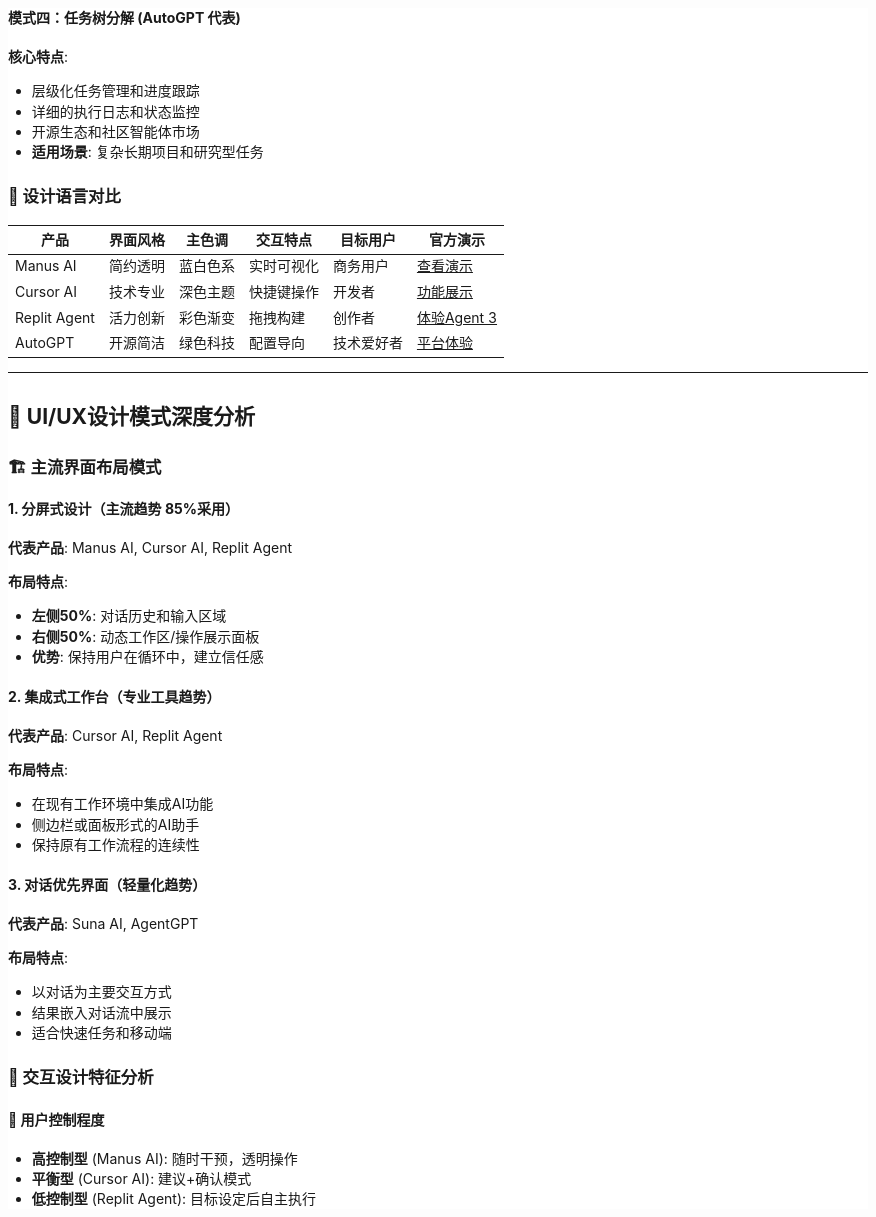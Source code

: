 #### **模式四：任务树分解** (AutoGPT 代表)
**核心特点**:
- 层级化任务管理和进度跟踪
- 详细的执行日志和状态监控
- 开源生态和社区智能体市场
- **适用场景**: 复杂长期项目和研究型任务

### 🎨 设计语言对比

| 产品 | 界面风格 | 主色调 | 交互特点 | 目标用户 | 官方演示 |
|------|----------|--------|----------|----------|----------|
| Manus AI | 简约透明 | 蓝白色系 | 实时可视化 | 商务用户 | [查看演示](https://manus.im/) |
| Cursor AI | 技术专业 | 深色主题 | 快捷键操作 | 开发者 | [功能展示](https://cursor.com/en/features) |
| Replit Agent | 活力创新 | 彩色渐变 | 拖拽构建 | 创作者 | [体验Agent 3](https://replit.com/agent3) |
| AutoGPT | 开源简洁 | 绿色科技 | 配置导向 | 技术爱好者 | [平台体验](https://agpt.co/) |

---

## 🎨 UI/UX设计模式深度分析

### 🏗️ 主流界面布局模式

#### 1. **分屏式设计**（主流趋势 85%采用）
**代表产品**: Manus AI, Cursor AI, Replit Agent

**布局特点**:
- **左侧50%**: 对话历史和输入区域
- **右侧50%**: 动态工作区/操作展示面板
- **优势**: 保持用户在循环中，建立信任感

#### 2. **集成式工作台**（专业工具趋势）
**代表产品**: Cursor AI, Replit Agent

**布局特点**:
- 在现有工作环境中集成AI功能
- 侧边栏或面板形式的AI助手
- 保持原有工作流程的连续性

#### 3. **对话优先界面**（轻量化趋势）
**代表产品**: Suna AI, AgentGPT

**布局特点**:
- 以对话为主要交互方式
- 结果嵌入对话流中展示
- 适合快速任务和移动端

### 🔄 交互设计特征分析

#### 🎯 **用户控制程度**
- **高控制型** (Manus AI): 随时干预，透明操作
- **平衡型** (Cursor AI): 建议+确认模式
- **低控制型** (Replit Agent): 目标设定后自主执行
